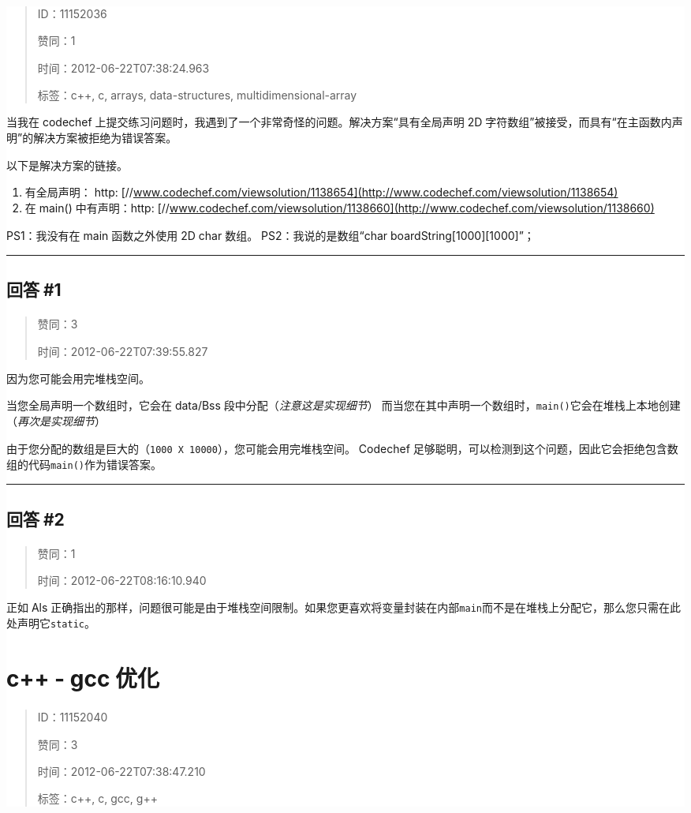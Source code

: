 > ID：11152036
> 
> 赞同：1
> 
> 时间：2012-06-22T07:38:24.963
> 
> 标签：c++, c, arrays, data-structures, multidimensional-array

当我在 codechef 上提交练习问题时，我遇到了一个非常奇怪的问题。解决方案“具有全局声明 2D 字符数组”被接受，而具有“在主函数内声明”的解决方案被拒绝为错误答案。

以下是解决方案的链接。

1) 有全局声明： http: [//www.codechef.com/viewsolution/1138654](http://www.codechef.com/viewsolution/1138654)
2) 在 main() 中有声明：http: [//www.codechef.com/viewsolution/1138660](http://www.codechef.com/viewsolution/1138660)

PS1：我没有在 main 函数之外使用 2D char 数组。
PS2：我说的是数组“char boardString[1000][1000]”；

* * *

## 回答 #1

> 赞同：3
> 
> 时间：2012-06-22T07:39:55.827

因为您可能会用完堆栈空间。

当您全局声明一个数组时，它会在 data/Bss 段中分配（*注意这是实现细节*）
而当您在其中声明一个数组时，`main()`它会在堆栈上本地创建（*再次是实现细节*）

由于您分配的数组是巨大的（`1000 X 10000`），您可能会用完堆栈空间。
Codechef 足够聪明，可以检测到这个问题，因此它会拒绝包含数组的代码`main()`作为错误答案。

* * *

## 回答 #2

> 赞同：1
> 
> 时间：2012-06-22T08:16:10.940

正如 Als 正确指出的那样，问题很可能是由于堆栈空间限制。如果您更喜欢将变量封装在内部`main`而不是在堆栈上分配它，那么您只需在此处声明它`static`。

# c++ - gcc 优化

> ID：11152040
> 
> 赞同：3
> 
> 时间：2012-06-22T07:38:47.210
> 
> 标签：c++, c, gcc, g++
